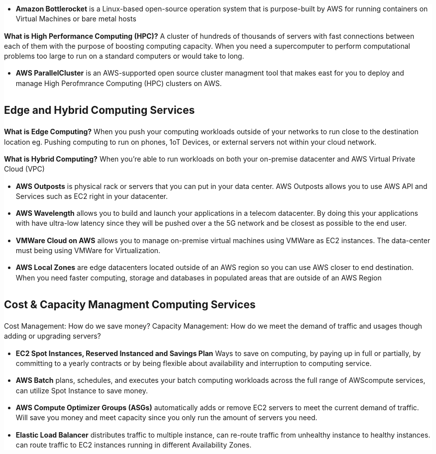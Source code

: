 * **Amazon Bottlerocket** is a Linux-based open-source operation system that is purpose-built by AWS for running containers on Virtual Machines or bare metal hosts

**What is High Performance Computing (HPC)?**
A cluster of hundreds of thousands of servers with fast connections between each of them with the purpose of boosting computing capacity.
When you need a supercomputer to perform computational problems too large to run on a standard computers or would take to long.

* **AWS ParallelCluster** is an AWS-supported open source cluster managment tool that makes east for you to deploy and manage High Perofmrance Computing (HPC) clusters on AWS.

## Edge and Hybrid Computing Services

**What is Edge Computing?** When you push your computing workloads outside of your networks to run close to the destination location eg. Pushing computing to run on phones, 1oT Devices, or external servers not within your cloud network.

**What is Hybrid Computing?** When you’re able to run workloads on both your on-premise datacenter and AWS Virtual Private Cloud (VPC)

* **AWS Outposts** is physical rack or servers that you can put in your data center. AWS Outposts allows you to use AWS API and Services such as EC2 right in your datacenter.

* **AWS Wavelength** allows you to build and launch your applications in a telecom datacenter. By doing this your applications with have ultra-low latency since they will be pushed over a the 5G network and be closest as possible to the end user.

* **VMWare Cloud on AWS** allows you to manage on-premise virtual machines using VMWare as EC2 instances.
The data-center must being using VMWare for Virtualization.

* **AWS Local Zones** are edge datacenters located outside of an AWS region so you can use AWS closer to end destination.
When you need faster computing, storage and databases in populated areas that are outside of an AWS Region

## Cost & Capacity Managment Computing Services

Cost Management: How do we save money?
Capacity Management: How do we meet the demand of traffic and usages though adding or upgrading servers?

* **EC2 Spot Instances, Reserved Instanced and Savings Plan**
Ways to save on computing, by paying up in full or partially, by committing to a yearly contracts or by being flexible about availability and interruption to computing service.

* **AWS Batch** plans, schedules, and executes your batch computing workloads across the full range of AWScompute services, can utilize Spot Instance to save money.

* **AWS Compute Optimizer Groups (ASGs)** automatically adds or remove EC2 servers to meet the current demand of traffic. Will save you money and meet capacity since you only run the amount of servers you need.

* **Elastic Load Balancer** distributes traffic to multiple instance, can re-route traffic from unhealthy instance to healthy instances.
can route traffic to EC2 instances running in different Availability Zones.
